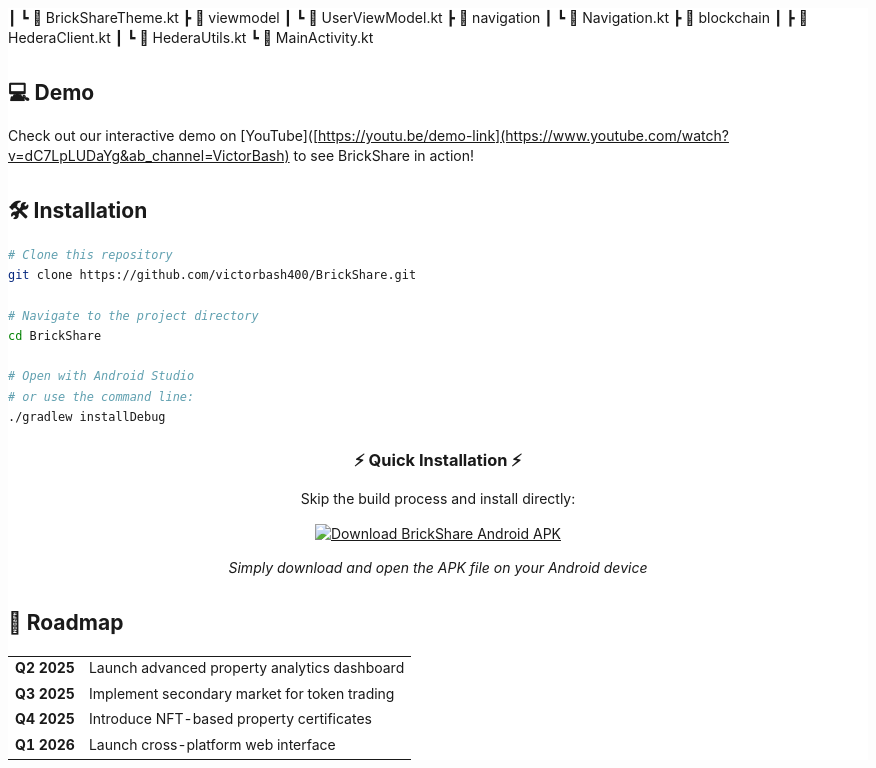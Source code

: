  ┃   ┗ 📜 BrickShareTheme.kt
 ┣ 📂 viewmodel
 ┃ ┗ 📜 UserViewModel.kt
 ┣ 📂 navigation
 ┃ ┗ 📜 Navigation.kt
 ┣ 📂 blockchain
 ┃ ┣ 📜 HederaClient.kt
 ┃ ┗ 📜 HederaUtils.kt
 ┗ 📜 MainActivity.kt
  </pre>
</div>

## 💻 Demo

Check out our interactive demo on [YouTube]([https://youtu.be/demo-link](https://www.youtube.com/watch?v=dC7LpLUDaYg&ab_channel=VictorBash) to see BrickShare in action!

## 🛠️ Installation

```bash
# Clone this repository
git clone https://github.com/victorbash400/BrickShare.git

# Navigate to the project directory
cd BrickShare

# Open with Android Studio
# or use the command line:
./gradlew installDebug
```

<div align="center">
  <h3>⚡ Quick Installation ⚡</h3>
  <p>Skip the build process and install directly:</p>
  <a href="https://github.com/victorbash400/BrickShare/releases/download/BrickShare_0.1.0/BrickshareBeta.apk">
    <img src="https://img.shields.io/badge/DOWNLOAD_APK-Android_Installation_File-brightgreen?style=for-the-badge&logo=android" alt="Download BrickShare Android APK" width="350px" />
  </a>
  <p><i>Simply download and open the APK file on your Android device</i></p>
</div>

## 🚧 Roadmap

<div align="center">
  <table>
    <tr>
      <td align="center"><b>Q2 2025</b></td>
      <td>Launch advanced property analytics dashboard</td>
    </tr>
    <tr>
      <td align="center"><b>Q3 2025</b></td>
      <td>Implement secondary market for token trading</td>
    </tr>
    <tr>
      <td align="center"><b>Q4 2025</b></td>
      <td>Introduce NFT-based property certificates</td>
    </tr>
    <tr>
      <td align="center"><b>Q1 2026</b></td>
      <td>Launch cross-platform web interface</td>
    </tr>
  </table>
</div>
